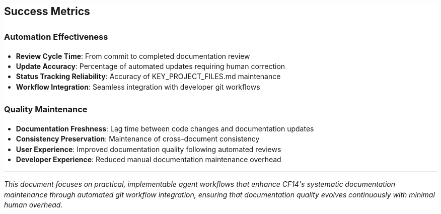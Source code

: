 ## Success Metrics

### Automation Effectiveness
- **Review Cycle Time**: From commit to completed documentation review
- **Update Accuracy**: Percentage of automated updates requiring human correction
- **Status Tracking Reliability**: Accuracy of KEY_PROJECT_FILES.md maintenance
- **Workflow Integration**: Seamless integration with developer git workflows

### Quality Maintenance
- **Documentation Freshness**: Lag time between code changes and documentation updates
- **Consistency Preservation**: Maintenance of cross-document consistency
- **User Experience**: Improved documentation quality following automated reviews
- **Developer Experience**: Reduced manual documentation maintenance overhead

---

*This document focuses on practical, implementable agent workflows that enhance CF14's systematic documentation maintenance through automated git workflow integration, ensuring that documentation quality evolves continuously with minimal human overhead.*